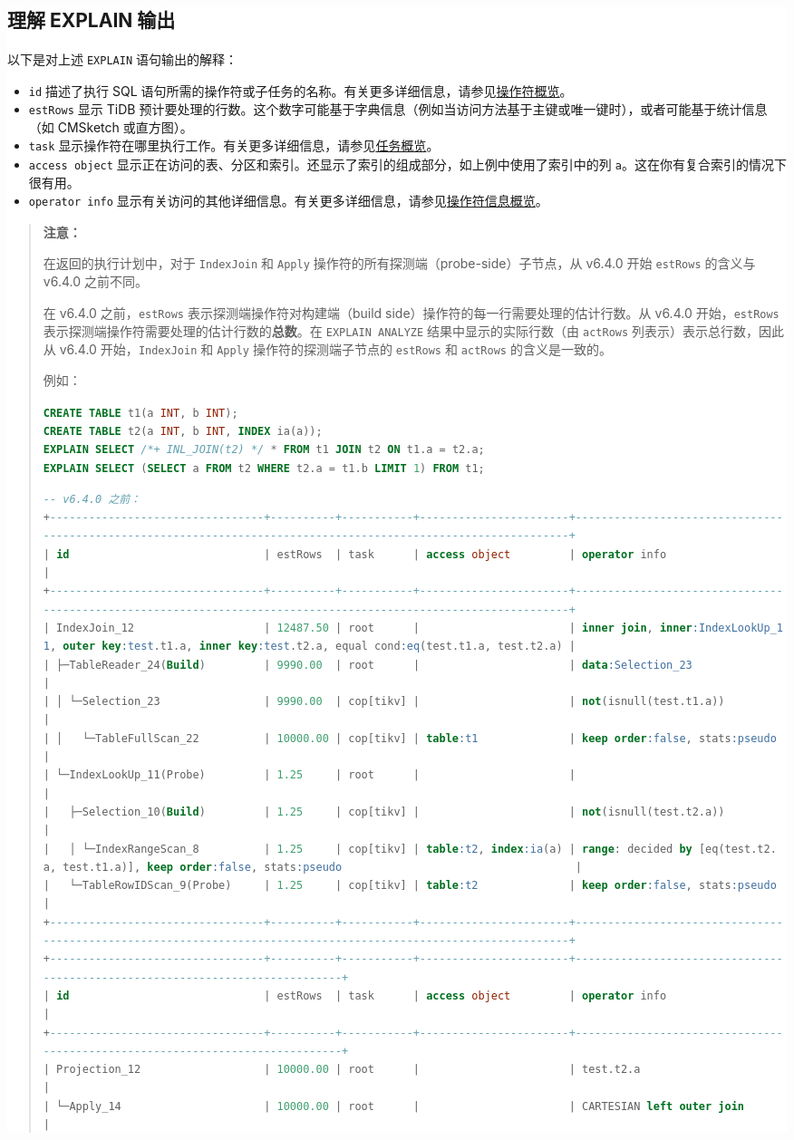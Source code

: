 ## 理解 EXPLAIN 输出

以下是对上述 `EXPLAIN` 语句输出的解释：

* `id` 描述了执行 SQL 语句所需的操作符或子任务的名称。有关更多详细信息，请参见[操作符概览](#操作符概览)。
* `estRows` 显示 TiDB 预计要处理的行数。这个数字可能基于字典信息（例如当访问方法基于主键或唯一键时），或者可能基于统计信息（如 CMSketch 或直方图）。
* `task` 显示操作符在哪里执行工作。有关更多详细信息，请参见[任务概览](#任务概览)。
* `access object` 显示正在访问的表、分区和索引。还显示了索引的组成部分，如上例中使用了索引中的列 `a`。这在你有复合索引的情况下很有用。
* `operator info` 显示有关访问的其他详细信息。有关更多详细信息，请参见[操作符信息概览](#操作符信息概览)。

> **注意：**
>
> 在返回的执行计划中，对于 `IndexJoin` 和 `Apply` 操作符的所有探测端（probe-side）子节点，从 v6.4.0 开始 `estRows` 的含义与 v6.4.0 之前不同。
>
> 在 v6.4.0 之前，`estRows` 表示探测端操作符对构建端（build side）操作符的每一行需要处理的估计行数。从 v6.4.0 开始，`estRows` 表示探测端操作符需要处理的估计行数的**总数**。在 `EXPLAIN ANALYZE` 结果中显示的实际行数（由 `actRows` 列表示）表示总行数，因此从 v6.4.0 开始，`IndexJoin` 和 `Apply` 操作符的探测端子节点的 `estRows` 和 `actRows` 的含义是一致的。
>
> 例如：
>
> ```sql
> CREATE TABLE t1(a INT, b INT);
> CREATE TABLE t2(a INT, b INT, INDEX ia(a));
> EXPLAIN SELECT /*+ INL_JOIN(t2) */ * FROM t1 JOIN t2 ON t1.a = t2.a;
> EXPLAIN SELECT (SELECT a FROM t2 WHERE t2.a = t1.b LIMIT 1) FROM t1;
> ```
>
> ```sql
> -- v6.4.0 之前：
> +---------------------------------+----------+-----------+-----------------------+-----------------------------------------------------------------------------------------------------------------+
> | id                              | estRows  | task      | access object         | operator info                                                                                                   |
> +---------------------------------+----------+-----------+-----------------------+-----------------------------------------------------------------------------------------------------------------+
> | IndexJoin_12                    | 12487.50 | root      |                       | inner join, inner:IndexLookUp_11, outer key:test.t1.a, inner key:test.t2.a, equal cond:eq(test.t1.a, test.t2.a) |
> | ├─TableReader_24(Build)         | 9990.00  | root      |                       | data:Selection_23                                                                                               |
> | │ └─Selection_23                | 9990.00  | cop[tikv] |                       | not(isnull(test.t1.a))                                                                                          |
> | │   └─TableFullScan_22          | 10000.00 | cop[tikv] | table:t1              | keep order:false, stats:pseudo                                                                                  |
> | └─IndexLookUp_11(Probe)         | 1.25     | root      |                       |                                                                                                                 |
> |   ├─Selection_10(Build)         | 1.25     | cop[tikv] |                       | not(isnull(test.t2.a))                                                                                          |
> |   │ └─IndexRangeScan_8          | 1.25     | cop[tikv] | table:t2, index:ia(a) | range: decided by [eq(test.t2.a, test.t1.a)], keep order:false, stats:pseudo                                    |
> |   └─TableRowIDScan_9(Probe)     | 1.25     | cop[tikv] | table:t2              | keep order:false, stats:pseudo                                                                                  |
> +---------------------------------+----------+-----------+-----------------------+-----------------------------------------------------------------------------------------------------------------+
> +---------------------------------+----------+-----------+-----------------------+------------------------------------------------------------------------------+
> | id                              | estRows  | task      | access object         | operator info                                                                |
> +---------------------------------+----------+-----------+-----------------------+------------------------------------------------------------------------------+
> | Projection_12                   | 10000.00 | root      |                       | test.t2.a                                                                    |
> | └─Apply_14                      | 10000.00 | root      |                       | CARTESIAN left outer join                                                    |
